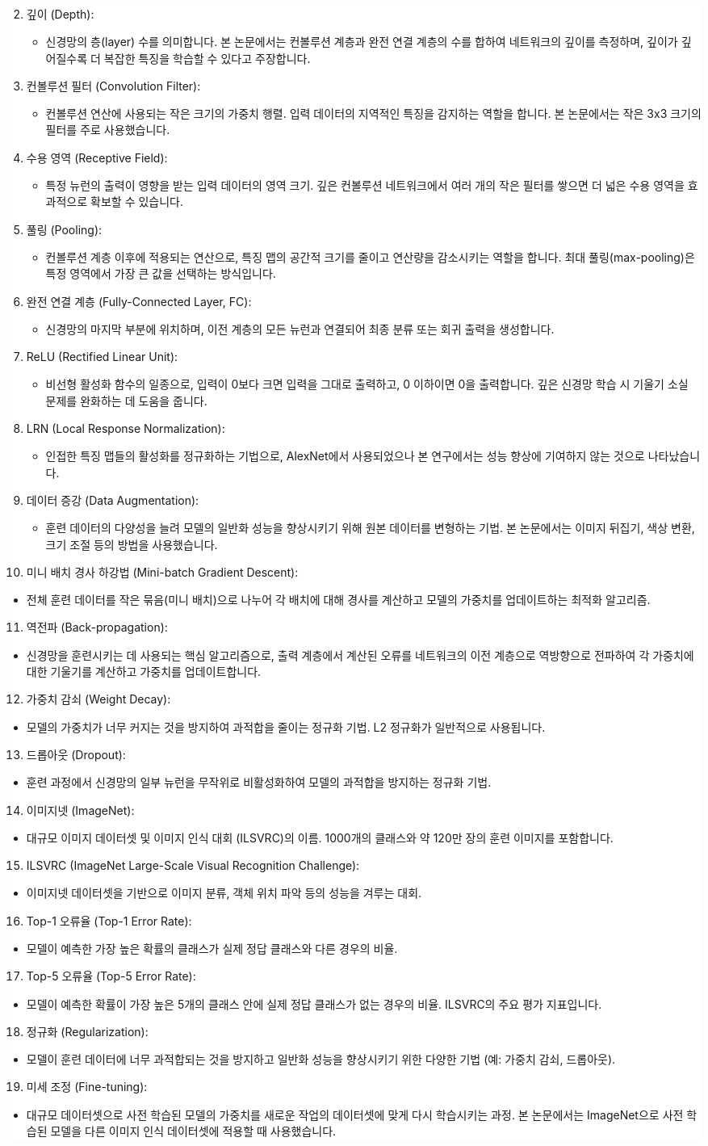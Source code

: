 2. 깊이 (Depth): 
   - 신경망의 층(layer) 수를 의미합니다. 본 논문에서는 컨볼루션 계층과 완전 연결 계층의 수를 합하여 네트워크의 깊이를 측정하며, 깊이가 깊어질수록 더 복잡한 특징을 학습할 수 있다고 주장합니다.

3. 컨볼루션 필터 (Convolution Filter): 
   - 컨볼루션 연산에 사용되는 작은 크기의 가중치 행렬. 입력 데이터의 지역적인 특징을 감지하는 역할을 합니다. 본 논문에서는 작은 3x3 크기의 필터를 주로 사용했습니다.

4. 수용 영역 (Receptive Field): 
   - 특정 뉴런의 출력이 영향을 받는 입력 데이터의 영역 크기. 깊은 컨볼루션 네트워크에서 여러 개의 작은 필터를 쌓으면 더 넓은 수용 영역을 효과적으로 확보할 수 있습니다.

5. 풀링 (Pooling): 
   - 컨볼루션 계층 이후에 적용되는 연산으로, 특징 맵의 공간적 크기를 줄이고 연산량을 감소시키는 역할을 합니다. 최대 풀링(max-pooling)은 특정 영역에서 가장 큰 값을 선택하는 방식입니다.

6. 완전 연결 계층 (Fully-Connected Layer, FC): 
   - 신경망의 마지막 부분에 위치하며, 이전 계층의 모든 뉴런과 연결되어 최종 분류 또는 회귀 출력을 생성합니다.

7. ReLU (Rectified Linear Unit): 
   - 비선형 활성화 함수의 일종으로, 입력이 0보다 크면 입력을 그대로 출력하고, 0 이하이면 0을 출력합니다. 깊은 신경망 학습 시 기울기 소실 문제를 완화하는 데 도움을 줍니다.

8. LRN (Local Response Normalization): 
   - 인접한 특징 맵들의 활성화를 정규화하는 기법으로, AlexNet에서 사용되었으나 본 연구에서는 성능 향상에 기여하지 않는 것으로 나타났습니다.

9. 데이터 증강 (Data Augmentation): 
   - 훈련 데이터의 다양성을 늘려 모델의 일반화 성능을 향상시키기 위해 원본 데이터를 변형하는 기법. 본 논문에서는 이미지 뒤집기, 색상 변환, 크기 조절 등의 방법을 사용했습니다.

10. 미니 배치 경사 하강법 (Mini-batch Gradient Descent): 
   - 전체 훈련 데이터를 작은 묶음(미니 배치)으로 나누어 각 배치에 대해 경사를 계산하고 모델의 가중치를 업데이트하는 최적화 알고리즘.

11. 역전파 (Back-propagation): 
   - 신경망을 훈련시키는 데 사용되는 핵심 알고리즘으로, 출력 계층에서 계산된 오류를 네트워크의 이전 계층으로 역방향으로 전파하여 각 가중치에 대한 기울기를 계산하고 가중치를 업데이트합니다.

12. 가중치 감쇠 (Weight Decay): 
   - 모델의 가중치가 너무 커지는 것을 방지하여 과적합을 줄이는 정규화 기법. L2 정규화가 일반적으로 사용됩니다.

13. 드롭아웃 (Dropout): 
   - 훈련 과정에서 신경망의 일부 뉴런을 무작위로 비활성화하여 모델의 과적합을 방지하는 정규화 기법.

14. 이미지넷 (ImageNet): 
   - 대규모 이미지 데이터셋 및 이미지 인식 대회 (ILSVRC)의 이름. 1000개의 클래스와 약 120만 장의 훈련 이미지를 포함합니다.

15. ILSVRC (ImageNet Large-Scale Visual Recognition Challenge): 
   - 이미지넷 데이터셋을 기반으로 이미지 분류, 객체 위치 파악 등의 성능을 겨루는 대회.

16. Top-1 오류율 (Top-1 Error Rate): 
   - 모델이 예측한 가장 높은 확률의 클래스가 실제 정답 클래스와 다른 경우의 비율.

17. Top-5 오류율 (Top-5 Error Rate): 
   - 모델이 예측한 확률이 가장 높은 5개의 클래스 안에 실제 정답 클래스가 없는 경우의 비율. ILSVRC의 주요 평가 지표입니다.

18. 정규화 (Regularization): 
   - 모델이 훈련 데이터에 너무 과적합되는 것을 방지하고 일반화 성능을 향상시키기 위한 다양한 기법 (예: 가중치 감쇠, 드롭아웃).

19. 미세 조정 (Fine-tuning): 
   - 대규모 데이터셋으로 사전 학습된 모델의 가중치를 새로운 작업의 데이터셋에 맞게 다시 학습시키는 과정. 본 논문에서는 ImageNet으로 사전 학습된 모델을 다른 이미지 인식 데이터셋에 적용할 때 사용했습니다.

